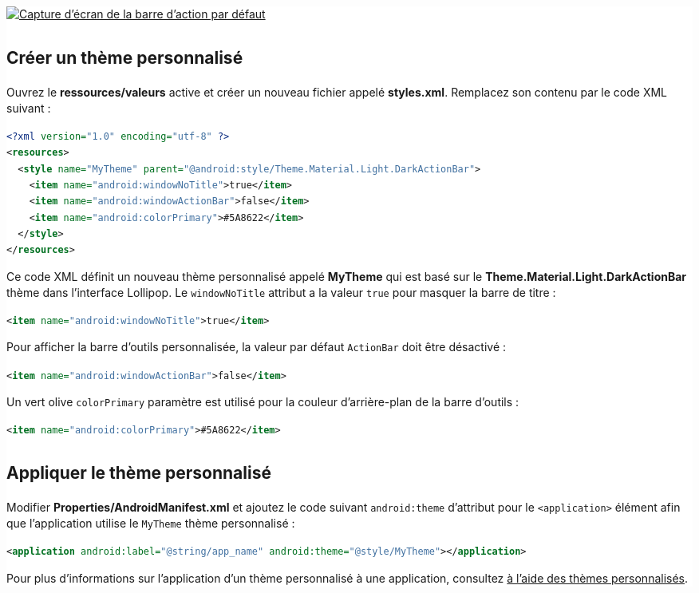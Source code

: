 [![Capture d’écran de la barre d’action par défaut](replacing-the-action-bar-images/01-before-sml.png)](replacing-the-action-bar-images/01-before.png#lightbox)



## <a name="create-a-custom-theme"></a>Créer un thème personnalisé

Ouvrez le **ressources/valeurs** active et créer un nouveau fichier appelé **styles.xml**. Remplacez son contenu par le code XML suivant : 

```xml
<?xml version="1.0" encoding="utf-8" ?>
<resources>
  <style name="MyTheme" parent="@android:style/Theme.Material.Light.DarkActionBar">
    <item name="android:windowNoTitle">true</item>
    <item name="android:windowActionBar">false</item>
    <item name="android:colorPrimary">#5A8622</item>
  </style>
</resources>
```

Ce code XML définit un nouveau thème personnalisé appelé **MyTheme** qui est basé sur le **Theme.Material.Light.DarkActionBar** thème dans l’interface Lollipop. Le `windowNoTitle` attribut a la valeur `true` pour masquer la barre de titre : 

```xml
<item name="android:windowNoTitle">true</item>
```

Pour afficher la barre d’outils personnalisée, la valeur par défaut `ActionBar` doit être désactivé : 

```xml
<item name="android:windowActionBar">false</item>
```

Un vert olive `colorPrimary` paramètre est utilisé pour la couleur d’arrière-plan de la barre d’outils : 
 
```xml
<item name="android:colorPrimary">#5A8622</item>
```

## <a name="apply-the-custom-theme"></a>Appliquer le thème personnalisé

Modifier **Properties/AndroidManifest.xml** et ajoutez le code suivant `android:theme` d’attribut pour le `<application>` élément afin que l’application utilise le `MyTheme` thème personnalisé : 

```xml
<application android:label="@string/app_name" android:theme="@style/MyTheme"></application>
```

Pour plus d’informations sur l’application d’un thème personnalisé à une application, consultez [à l’aide des thèmes personnalisés](~/android/user-interface/material-theme.md#customtheme). 


